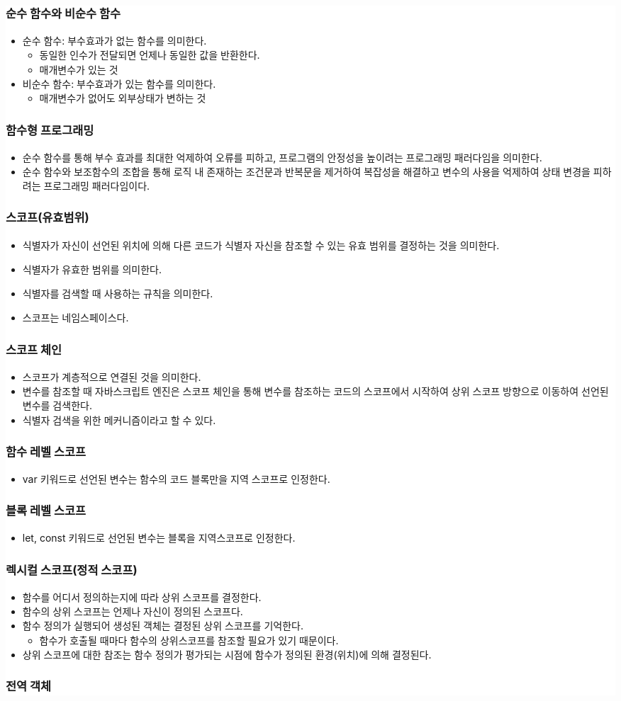 ### 순수 함수와 비순수 함수

- 순수 함수: 부수효과가 없는 함수를 의미한다.
  - 동일한 인수가 전달되면 언제나 동일한 값을 반환한다.
  - 매개변수가 있는 것
- 비순수 함수: 부수효과가 있는 함수를 의미한다.
  - 매개변수가 없어도 외부상태가 변하는 것



### 함수형 프로그래밍

- 순수 함수를 통해 부수 효과를 최대한 억제하여 오류를 피하고, 프로그램의 안정성을 높이려는 프로그래밍 패러다임을 의미한다.
- 순수 함수와 보조함수의 조합을 통해 로직 내 존재하는 조건문과 반복문을 제거하여 복잡성을 해결하고 변수의 사용을 억제하여 상태 변경을 피하려는 프로그래밍 패러다임이다.



### 스코프(유효범위)

- 식별자가 자신이 선언된 위치에 의해 다른 코드가 식별자 자신을 참조할 수 있는 유효 범위를 결정하는 것을 의미한다.

- 식별자가 유효한 범위를 의미한다.

- 식별자를 검색할 때 사용하는 규칙을 의미한다.

- 스코프는 네임스페이스다.



### 스코프 체인

- 스코프가 계층적으로 연결된 것을 의미한다.
- 변수를 참조할 때 자바스크립트 엔진은 스코프 체인을 통해 변수를 참조하는 코드의 스코프에서 시작하여 상위 스코프 방향으로 이동하여 선언된 변수를 검색한다.
- 식별자 검색을 위한 메커니즘이라고 할 수 있다.



### 함수 레벨 스코프

- var 키워드로 선언된 변수는 함수의 코드 블록만을 지역 스코프로 인정한다.



### 블록 레벨 스코프

- let, const 키워드로 선언된 변수는 블록을 지역스코프로 인정한다.



### 렉시컬 스코프(정적 스코프)

- 함수를 어디서 정의하는지에 따라 상위 스코프를 결정한다.
- 함수의 상위 스코프는 언제나 자신이 정의된 스코프다.
- 함수 정의가 실행되어 생성된 객체는 결정된 상위 스코프를 기억한다. 
  - 함수가 호출될 때마다 함수의 상위스코프를 참조할 필요가 있기 때문이다.
- 상위 스코프에 대한 참조는 함수 정의가 평가되는 시점에 함수가 정의된 환경(위치)에 의해 결정된다.



### 전역 객체
